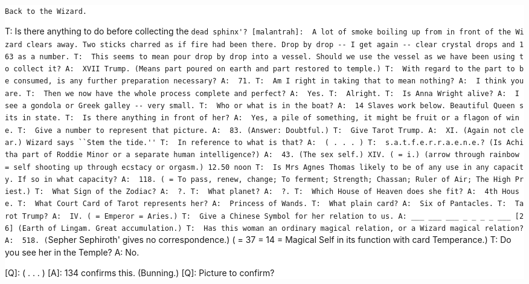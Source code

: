 
    Back to the Wizard.
T:  Is there anything to do before collecting the `dead sphinx'? [malantrah]:  A lot of smoke boiling up from in front of the Wizard clears away. Two sticks charred as if fire had been there. Drop by drop -- I get again -- clear crystal drops and 163 as a number.
T:  This seems to mean pour drop by drop into a vessel. Should we use the vessel as we have been using to collect it?
A:  XVII Trump. (Means part poured on earth and part restored to temple.)
T:  With regard to the part to be consumed, is any further preparation necessary?
A:  71.
T:  Am I right in taking that to mean nothing?
A:  I think you are.
T:  Then we now have the whole process complete and perfect?
A:  Yes.
T:  Alright.
T:  Is Anna Wright alive?
A:  I see a gondola or Greek galley -- very small.
T:  Who or what is in the boat?
A:  14 Slaves work below. Beautiful Queen sits in state.
T:  Is there anything in front of her?
A:  Yes, a pile of something, it might be fruit or a flagon of wine.
T:  Give a number to represent that picture.
A:  83. (Answer: Doubtful.)
T:  Give Tarot Trump.
A:  XI. (Again not clear.) Wizard says ``Stem the tide.''
T:  In reference to what is that?
A:  ( . . . )
T:  s.a.t.f.e.r.r.a.e.n.e.? (Is Achitha part of Roddie Minor or a separate human intelligence?)
A:  43. (The sex self.) XIV. ( = i.) (arrow through rainbow = self shooting up through ecstacy or orgasm.)
12.50 noon
T:  Is Mrs Agnes Thomas likely to be of any use in any capacity. If so in what capacity?
A:  118. ( = To pass, renew, change; To ferment; Strength; Chassan; Ruler of Air; The High Priest.)
T:  What Sign of the Zodiac?
A:  ?.
T:  What planet?
A:  ?.
T:  Which House of Heaven does she fit?
A:  4th House.
T:  What Court Card of Tarot represents her?
A:  Princess of Wands.
T:  What plain card?
A:  Six of Pantacles.
T:  Tarot Trump?
A:  IV. ( = Emperor = Aries.)
T:  Give a Chinese Symbol for her relation to us.
A:
        ___
        ___
        ___
        _ _
        _ _
        ___
         [26] (Earth of Lingam. Great accumulation.)
T:  Has this woman an ordinary magical relation, or a Wizard magical relation?
A:  518. (`Sepher Sephiroth' gives no correspondence.) ( = 37 = 14 = Magical Self in its function with card Temperance.)
T:  Do you see her in the Temple?
A:  No.


[Q]: ( . . . )
[A]: 134 confirms this. (Bunning.)
[Q]: Picture to confirm?